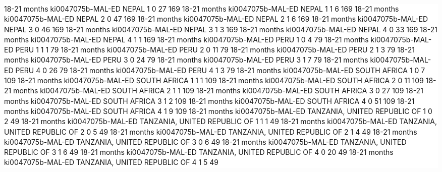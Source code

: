 18-21 months   ki0047075b-MAL-ED          NEPAL                          1                           0       27    169
18-21 months   ki0047075b-MAL-ED          NEPAL                          1                           1        6    169
18-21 months   ki0047075b-MAL-ED          NEPAL                          2                           0       47    169
18-21 months   ki0047075b-MAL-ED          NEPAL                          2                           1        6    169
18-21 months   ki0047075b-MAL-ED          NEPAL                          3                           0       46    169
18-21 months   ki0047075b-MAL-ED          NEPAL                          3                           1        3    169
18-21 months   ki0047075b-MAL-ED          NEPAL                          4                           0       33    169
18-21 months   ki0047075b-MAL-ED          NEPAL                          4                           1        1    169
18-21 months   ki0047075b-MAL-ED          PERU                           1                           0        4     79
18-21 months   ki0047075b-MAL-ED          PERU                           1                           1        1     79
18-21 months   ki0047075b-MAL-ED          PERU                           2                           0       11     79
18-21 months   ki0047075b-MAL-ED          PERU                           2                           1        3     79
18-21 months   ki0047075b-MAL-ED          PERU                           3                           0       24     79
18-21 months   ki0047075b-MAL-ED          PERU                           3                           1        7     79
18-21 months   ki0047075b-MAL-ED          PERU                           4                           0       26     79
18-21 months   ki0047075b-MAL-ED          PERU                           4                           1        3     79
18-21 months   ki0047075b-MAL-ED          SOUTH AFRICA                   1                           0        7    109
18-21 months   ki0047075b-MAL-ED          SOUTH AFRICA                   1                           1        1    109
18-21 months   ki0047075b-MAL-ED          SOUTH AFRICA                   2                           0       11    109
18-21 months   ki0047075b-MAL-ED          SOUTH AFRICA                   2                           1        1    109
18-21 months   ki0047075b-MAL-ED          SOUTH AFRICA                   3                           0       27    109
18-21 months   ki0047075b-MAL-ED          SOUTH AFRICA                   3                           1        2    109
18-21 months   ki0047075b-MAL-ED          SOUTH AFRICA                   4                           0       51    109
18-21 months   ki0047075b-MAL-ED          SOUTH AFRICA                   4                           1        9    109
18-21 months   ki0047075b-MAL-ED          TANZANIA, UNITED REPUBLIC OF   1                           0        2     49
18-21 months   ki0047075b-MAL-ED          TANZANIA, UNITED REPUBLIC OF   1                           1        1     49
18-21 months   ki0047075b-MAL-ED          TANZANIA, UNITED REPUBLIC OF   2                           0        5     49
18-21 months   ki0047075b-MAL-ED          TANZANIA, UNITED REPUBLIC OF   2                           1        4     49
18-21 months   ki0047075b-MAL-ED          TANZANIA, UNITED REPUBLIC OF   3                           0        6     49
18-21 months   ki0047075b-MAL-ED          TANZANIA, UNITED REPUBLIC OF   3                           1        6     49
18-21 months   ki0047075b-MAL-ED          TANZANIA, UNITED REPUBLIC OF   4                           0       20     49
18-21 months   ki0047075b-MAL-ED          TANZANIA, UNITED REPUBLIC OF   4                           1        5     49